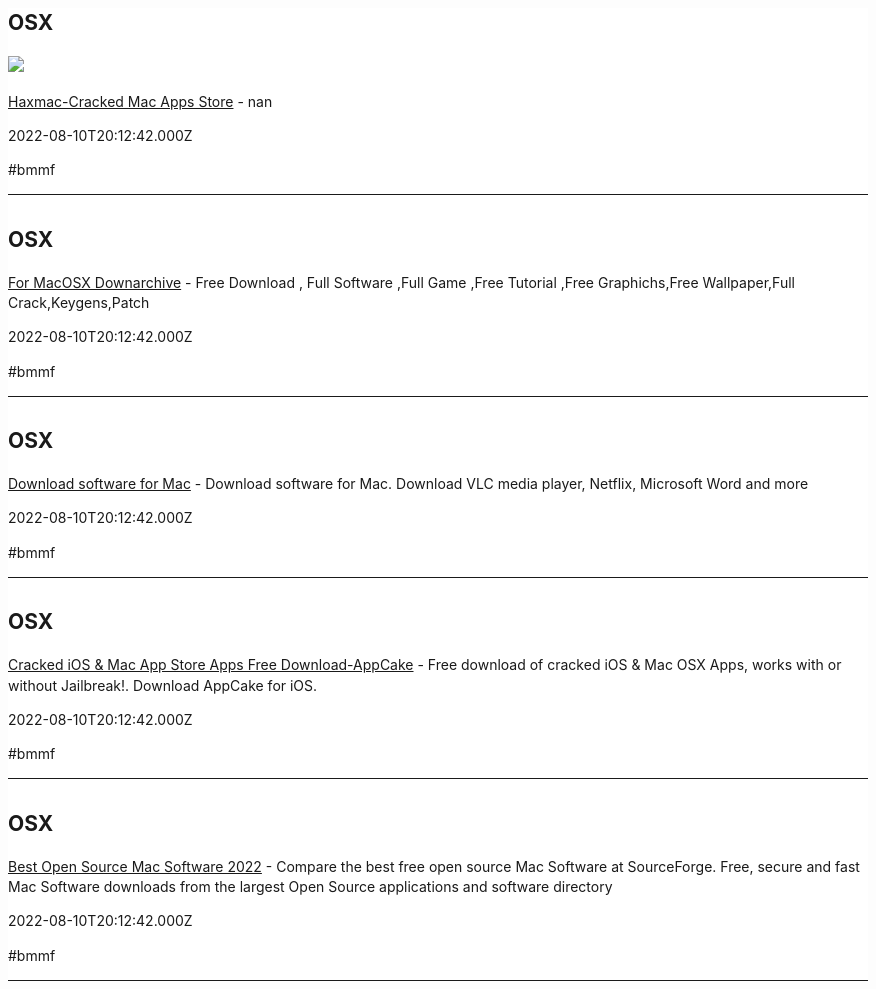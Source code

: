 ## OSX

![](https://haxmac.cc/wp-content/uploads/2018/11/Haxmac.jpg)

[Haxmac-Cracked Mac Apps Store](https://haxmac.cc) - nan

2022-08-10T20:12:42.000Z

#bmmf

---

## OSX

[For MacOSX Downarchive](https://downarchive.org/software/for-macosx) - Free Download , Full Software ,Full Game ,Free Tutorial ,Free Graphichs,Free Wallpaper,Full Crack,Keygens,Patch

2022-08-10T20:12:42.000Z

#bmmf

---

## OSX

[Download software for Mac](https://en.softonic.com/mac) - Download software for Mac. Download VLC media player, Netflix, Microsoft Word and more

2022-08-10T20:12:42.000Z

#bmmf

---

## OSX

[Cracked iOS & Mac App Store Apps Free Download-AppCake](https://www.iphonecake.com) - Free download of cracked iOS & Mac OSX Apps, works with or without Jailbreak!. Download AppCake for iOS.

2022-08-10T20:12:42.000Z

#bmmf

---

## OSX

[Best Open Source Mac Software 2022](https://sourceforge.net/directory/os:mac) - Compare the best free open source Mac  Software at SourceForge. Free, secure and fast Mac  Software downloads from the largest Open Source applications and software directory

2022-08-10T20:12:42.000Z

#bmmf

---
